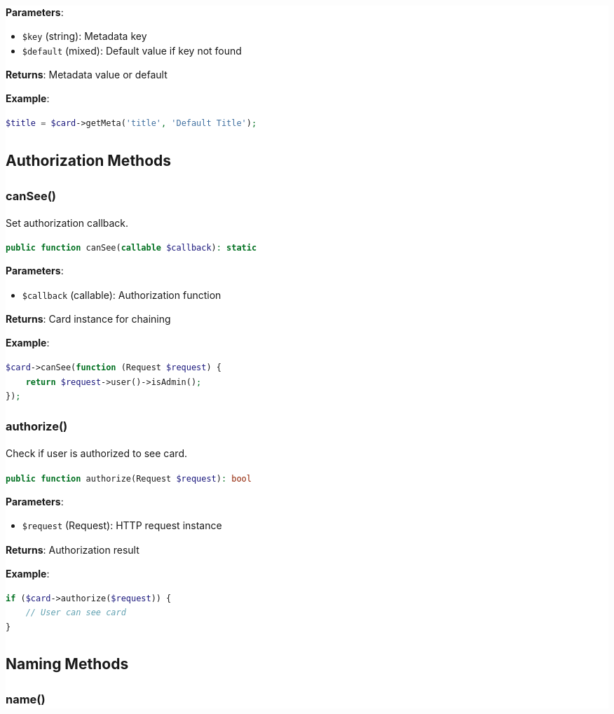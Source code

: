 **Parameters**:
- `$key` (string): Metadata key
- `$default` (mixed): Default value if key not found

**Returns**: Metadata value or default

**Example**:
```php
$title = $card->getMeta('title', 'Default Title');
```

## Authorization Methods

### canSee()

Set authorization callback.

```php
public function canSee(callable $callback): static
```

**Parameters**:
- `$callback` (callable): Authorization function

**Returns**: Card instance for chaining

**Example**:
```php
$card->canSee(function (Request $request) {
    return $request->user()->isAdmin();
});
```

### authorize()

Check if user is authorized to see card.

```php
public function authorize(Request $request): bool
```

**Parameters**:
- `$request` (Request): HTTP request instance

**Returns**: Authorization result

**Example**:
```php
if ($card->authorize($request)) {
    // User can see card
}
```

## Naming Methods

### name()
